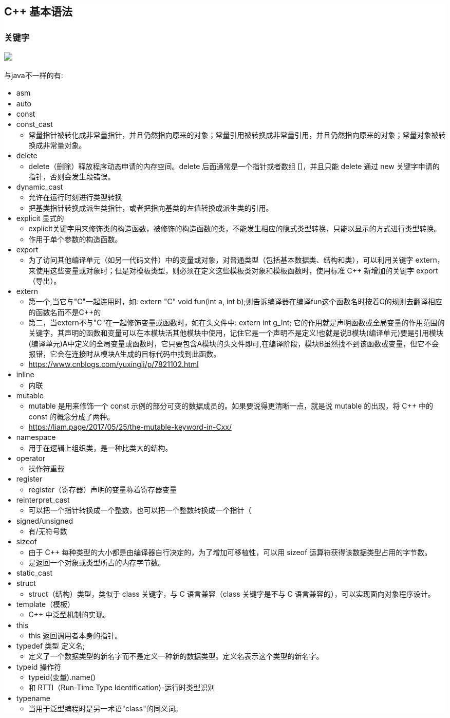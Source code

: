 ## C++ 基本语法

### 关键字


![](https://www.runoob.com/wp-content/uploads/2018/06/20130806104900234.jpg)

与java不一样的有:

- asm
- auto
- const
- const_cast 
	- 常量指针被转化成非常量指针，并且仍然指向原来的对象；常量引用被转换成非常量引用，并且仍然指向原来的对象；常量对象被转换成非常量对象。
- delete
	- delete（删除）释放程序动态申请的内存空间。delete 后面通常是一个指针或者数组 []，并且只能 delete 通过 new 关键字申请的指针，否则会发生段错误。
- dynamic_cast
	- 允许在运行时刻进行类型转换
	- 把基类指针转换成派生类指针，或者把指向基类的左值转换成派生类的引用。
- explicit 显式的
	- explicit关键字用来修饰类的构造函数，被修饰的构造函数的类，不能发生相应的隐式类型转换，只能以显示的方式进行类型转换。
	- 作用于单个参数的构造函数。
- export
	- 为了访问其他编译单元（如另一代码文件）中的变量或对象，对普通类型（包括基本数据类、结构和类），可以利用关键字 extern，来使用这些变量或对象时；但是对模板类型，则必须在定义这些模板类对象和模板函数时，使用标准 C++ 新增加的关键字 export（导出）。
- extern
	- 第一个,当它与"C"一起连用时，如: extern "C" void fun(int a, int b);则告诉编译器在编译fun这个函数名时按着C的规则去翻译相应的函数名而不是C++的
	- 第二，当extern不与"C"在一起修饰变量或函数时，如在头文件中: extern int g_Int; 它的作用就是声明函数或全局变量的作用范围的关键字，其声明的函数和变量可以在本模块活其他模块中使用，记住它是一个声明不是定义!也就是说B模块(编译单元)要是引用模块(编译单元)A中定义的全局变量或函数时，它只要包含A模块的头文件即可,在编译阶段，模块B虽然找不到该函数或变量，但它不会报错，它会在连接时从模块A生成的目标代码中找到此函数。
	- https://www.cnblogs.com/yuxingli/p/7821102.html
- inline
	- 内联
- mutable
	- mutable 是用来修饰一个 const 示例的部分可变的数据成员的。如果要说得更清晰一点，就是说 mutable 的出现，将 C++ 中的 const 的概念分成了两种。
	- https://liam.page/2017/05/25/the-mutable-keyword-in-Cxx/
- namespace
	- 用于在逻辑上组织类，是一种比类大的结构。
- operator
	- 操作符重载
- register
	- register（寄存器）声明的变量称着寄存器变量
- reinterpret_cast
	- 可以把一个指针转换成一个整数，也可以把一个整数转换成一个指针（
- signed/unsigned
	- 有/无符号数
- sizeof
	- 由于 C++ 每种类型的大小都是由编译器自行决定的，为了增加可移植性，可以用 sizeof 运算符获得该数据类型占用的字节数。
	- 是返回一个对象或类型所占的内存字节数。
- static_cast
- struct
	- struct（结构）类型，类似于 class 关键字，与 C 语言兼容（class 关键字是不与 C 语言兼容的），可以实现面向对象程序设计。
- template（模板）
	- C++ 中泛型机制的实现。
- this
	- this 返回调用者本身的指针。
- typedef  类型 定义名;
	- 定义了一个数据类型的新名字而不是定义一种新的数据类型。定义名表示这个类型的新名字。
- typeid 操作符
	-  typeid(变量).name()
	- 和 RTTI（Run-Time Type Identification)-运行时类型识别
- typename
	- 当用于泛型编程时是另一术语"class"的同义词。